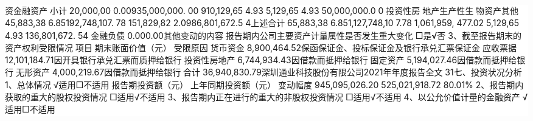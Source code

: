 资金融资产
小计
20,000,00
0.00935,000,000.
00
910,129,65
4.93
5,129,65
4.93
50,000,000.0
0
投资性房
地产生产性生
物资产其他
45,883,38
6.85192,748,107.
78
151,829,82
2.0986,801,672.5
4上述合计
65,883,38
6.851,127,748,10
7.78
1,061,959,
477.02
5,129,65
4.93
136,801,672.
54
金融负债
0.000.00其他变动的内容
报告期内公司主要资产计量属性是否发生重大变化
□是√否
3、截至报告期末的资产权利受限情况
项目
期末账面价值（元）
受限原因
货币资金
8,900,464.52保函保证金、投标保证金及银行承兑汇票保证金
应收票据
12,101,184.71因开具银行承兑汇票而质押给银行
投资性房地产
6,744,934.43因借款而抵押给银行
固定资产
5,194,027.46因借款而抵押给银行
无形资产
4,000,219.67因借款而抵押给银行
合计
36,940,830.79深圳通业科技股份有限公司2021年年度报告全文
31七、投资状况分析
1、总体情况
√适用□不适用
报告期投资额（元）
上年同期投资额（元）
变动幅度
945,095,026.20
525,021,918.72
80.01%
2、报告期内获取的重大的股权投资情况
□适用√不适用
3、报告期内正在进行的重大的非股权投资情况
□适用√不适用
4、以公允价值计量的金融资产
√适用□不适用
